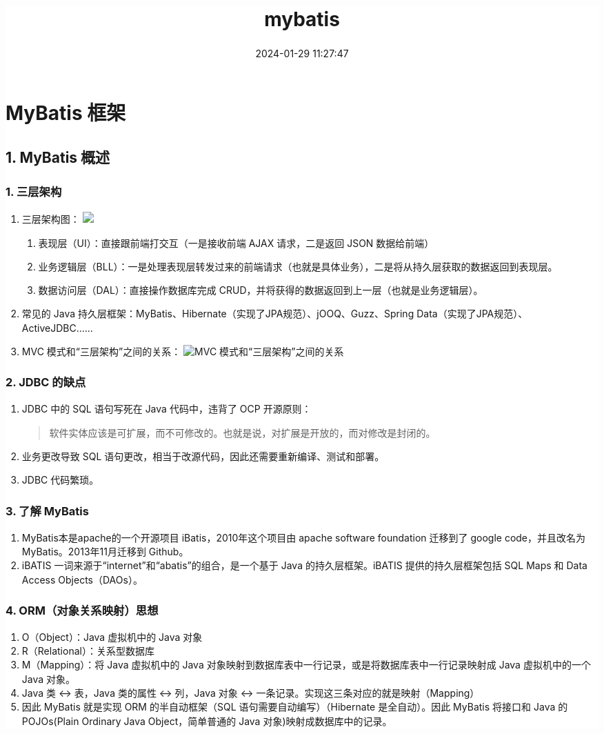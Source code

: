 ﻿---
title: mybatis
categories:
- Back end
- SSM
tags:
- Back end
date: 2024-01-29 11:27:47
---

# MyBatis 框架

## 1. MyBatis 概述

### 1. 三层架构

1. 三层架构图：
    ![](image-20230131101918502.png)
    1. 表现层（UI）：直接跟前端打交互（⼀是接收前端 AJAX 请求，⼆是返回 JSON 数据给前端）
    2. 业务逻辑层（BLL）：⼀是处理表现层转发过来的前端请求（也就是具体业务），⼆是将从持久层获取的数据返回到表现层。
    
    3. 数据访问层（DAL）：直接操作数据库完成 CRUD，并将获得的数据返回到上⼀层（也就是业务逻辑层）。
    
2. 常见的 Java 持久层框架：MyBatis、Hibernate（实现了JPA规范）、jOOQ、Guzz、Spring Data（实现了JPA规范）、ActiveJDBC......

3. MVC 模式和“三层架构”之间的关系：
    ![MVC 模式和“三层架构”之间的关系](watermark,type_ZmFuZ3poZW5naGVpdGk,shadow_10,text_aHR0cHM6Ly9ibG9nLmNzZG4ubmV0L1dpbnN0b25MYXU=,size_16,color_FFFFFF,t_70.png)

### 2. JDBC 的缺点

1. JDBC 中的 SQL 语句写死在 Java 代码中，违背了 OCP 开源原则：
    > 软件实体应该是可扩展，而不可修改的。也就是说，对扩展是开放的，而对修改是封闭的。

2. 业务更改导致 SQL 语句更改，相当于改源代码，因此还需要重新编译、测试和部署。

3. JDBC 代码繁琐。

### 3. 了解 MyBatis

1. MyBatis本是apache的⼀个开源项⽬ iBatis，2010年这个项⽬由 apache software foundation 迁移到了 google code，并且改名为 MyBatis。2013年11⽉迁移到 Github。
2. iBATIS ⼀词来源于“internet”和“abatis”的组合，是⼀个基于 Java 的持久层框架。iBATIS 提供的持久层框架包括 SQL Maps 和 Data Access Objects（DAOs）。

### 4. ORM（对象关系映射）思想

1. O（Object）：Java 虚拟机中的 Java 对象
2. R（Relational）：关系型数据库
3. M（Mapping）：将 Java 虚拟机中的 Java 对象映射到数据库表中一行记录，或是将数据库表中一行记录映射成 Java 虚拟机中的⼀个 Java 对象。
4. Java 类 <-> 表，Java 类的属性 <-> 列，Java 对象 <-> 一条记录。实现这三条对应的就是映射（Mapping）
5. 因此 MyBatis 就是实现 ORM 的半自动框架（SQL 语句需要自动编写）（Hibernate 是全自动）。因此 MyBatis 将接口和 Java 的 POJOs(Plain Ordinary Java Object，简单普通的 Java 对象)映射成数据库中的记录。
